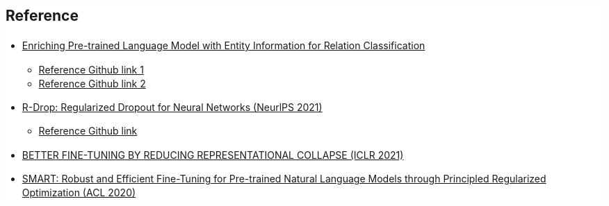 ## Reference

- [Enriching Pre-trained Language Model with Entity Information for Relation Classification](https://arxiv.org/pdf/1905.08284.pdf)
	- [Reference Github link 1](https://github.com/monologg/R-BERT)
	- [Reference Github link 2](https://github.com/snoop2head/KLUE-RBERT)

- [R-Drop: Regularized Dropout for Neural Networks (NeurlPS 2021)](https://arxiv.org/pdf/2106.14448v2.pdf)
	- [Reference Github link](https://github.com/dropreg/R-Drop)

- [BETTER FINE-TUNING BY REDUCING REPRESENTATIONAL COLLAPSE (ICLR 2021)](https://arxiv.org/pdf/2008.03156v1.pdf)

- [SMART: Robust and Efficient Fine-Tuning for Pre-trained Natural Language Models through Principled Regularized Optimization (ACL 2020)](https://aclanthology.org/2020.acl-main.197.pdf)


